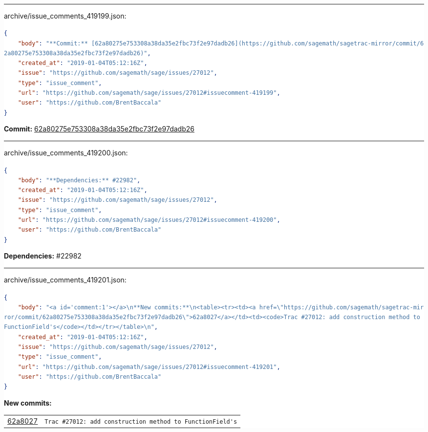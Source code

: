 



---

archive/issue_comments_419199.json:
```json
{
    "body": "**Commit:** [62a80275e753308a38da35e2fbc73f2e97dadb26](https://github.com/sagemath/sagetrac-mirror/commit/62a80275e753308a38da35e2fbc73f2e97dadb26)",
    "created_at": "2019-01-04T05:12:16Z",
    "issue": "https://github.com/sagemath/sage/issues/27012",
    "type": "issue_comment",
    "url": "https://github.com/sagemath/sage/issues/27012#issuecomment-419199",
    "user": "https://github.com/BrentBaccala"
}
```

**Commit:** [62a80275e753308a38da35e2fbc73f2e97dadb26](https://github.com/sagemath/sagetrac-mirror/commit/62a80275e753308a38da35e2fbc73f2e97dadb26)



---

archive/issue_comments_419200.json:
```json
{
    "body": "**Dependencies:** #22982",
    "created_at": "2019-01-04T05:12:16Z",
    "issue": "https://github.com/sagemath/sage/issues/27012",
    "type": "issue_comment",
    "url": "https://github.com/sagemath/sage/issues/27012#issuecomment-419200",
    "user": "https://github.com/BrentBaccala"
}
```

**Dependencies:** #22982



---

archive/issue_comments_419201.json:
```json
{
    "body": "<a id='comment:1'></a>\n**New commits:**\n<table><tr><td><a href=\"https://github.com/sagemath/sagetrac-mirror/commit/62a80275e753308a38da35e2fbc73f2e97dadb26\">62a8027</a></td><td><code>Trac #27012: add construction method to FunctionField's</code></td></tr></table>\n",
    "created_at": "2019-01-04T05:12:16Z",
    "issue": "https://github.com/sagemath/sage/issues/27012",
    "type": "issue_comment",
    "url": "https://github.com/sagemath/sage/issues/27012#issuecomment-419201",
    "user": "https://github.com/BrentBaccala"
}
```

<a id='comment:1'></a>
**New commits:**
<table><tr><td><a href="https://github.com/sagemath/sagetrac-mirror/commit/62a80275e753308a38da35e2fbc73f2e97dadb26">62a8027</a></td><td><code>Trac #27012: add construction method to FunctionField's</code></td></tr></table>
